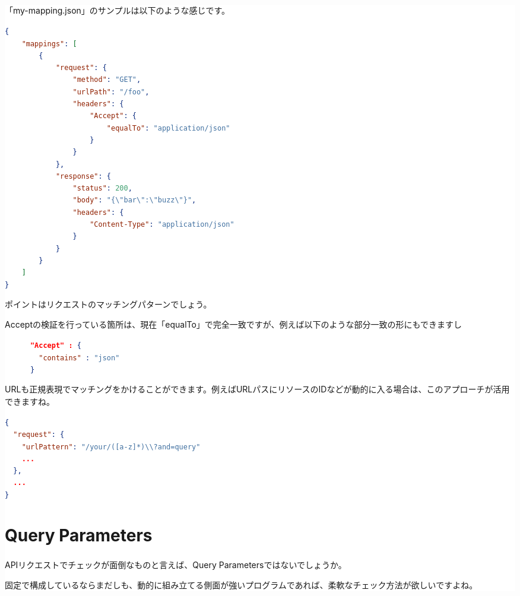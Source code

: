 「my-mapping.json」のサンプルは以下のような感じです。

```json
{
    "mappings": [
        {
            "request": {
                "method": "GET",
                "urlPath": "/foo",
                "headers": {
                    "Accept": {
                        "equalTo": "application/json"
                    }
                }
            },
            "response": {
                "status": 200,
                "body": "{\"bar\":\"buzz\"}",
                "headers": {
                    "Content-Type": "application/json"
                }
            }
        }
    ]
}
```

ポイントはリクエストのマッチングパターンでしょう。

Acceptの検証を行っている箇所は、現在「equalTo」で完全一致ですが、例えば以下のような部分一致の形にもできますし

```json
      "Accept" : {
        "contains" : "json"
      }
```

URLも正規表現でマッチングをかけることができます。例えばURLパスにリソースのIDなどが動的に入る場合は、このアプローチが活用できますね。

```json
{
  "request": {
    "urlPattern": "/your/([a-z]*)\\?and=query"
    ...
  },
  ...
}
```

# Query Parameters 

APIリクエストでチェックが面倒なものと言えば、Query Parametersではないでしょうか。

固定で構成しているならまだしも、動的に組み立てる側面が強いプログラムであれば、柔軟なチェック方法が欲しいですよね。
